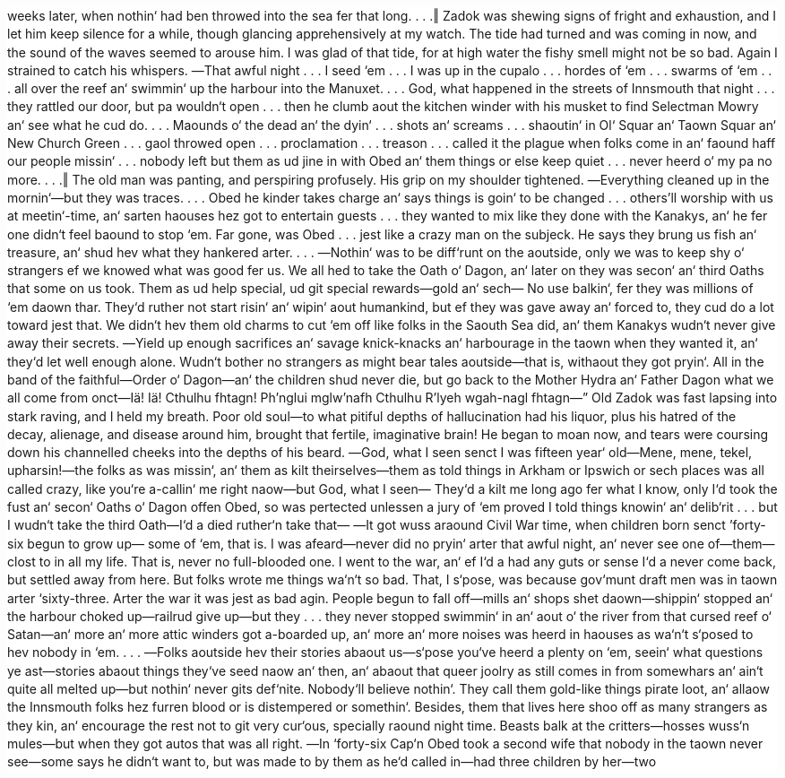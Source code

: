 weeks later, when nothin‘ had ben throwed into the sea fer that long. . . .‖
Zadok was shewing signs of fright and exhaustion, and I let him keep silence for a while,
though glancing apprehensively at my watch. The tide had turned and was coming in now,
and the sound of the waves seemed to arouse him. I was glad of that tide, for at high water
the fishy smell might not be so bad. Again I strained to catch his whispers.
―That awful night . . . I seed ‘em . . . I was up in the cupalo . . . hordes of ‘em . . . swarms of
‘em . . . all over the reef an‘ swimmin‘ up the harbour into the Manuxet. . . . God, what
happened in the streets of Innsmouth that night . . . they rattled our door, but pa wouldn‘t open
. . . then he clumb aout the kitchen winder with his musket to find Selectman Mowry an‘ see
what he cud do. . . . Maounds o‘ the dead an‘ the dyin‘ . . . shots an‘ screams . . . shaoutin‘ in
Ol‘ Squar an‘ Taown Squar an‘ New Church Green . . . gaol throwed open . . . proclamation . .
. treason . . . called it the plague when folks come in an‘ faound haff our people missin‘ . . .
nobody left but them as ud jine in with Obed an‘ them things or else keep quiet . . . never
heerd o‘ my pa no more. . . .‖
The old man was panting, and perspiring profusely. His grip on my shoulder tightened.
―Everything cleaned up in the mornin‘—but they was traces. . . . Obed he kinder takes charge
an‘ says things is goin‘ to be changed . . . others’ll worship with us at meetin‘-time, an‘ sarten
haouses hez got to entertain guests . . . they wanted to mix like they done with the Kanakys,
an‘ he fer one didn‘t feel baound to stop ‘em. Far gone, was Obed . . . jest like a crazy man on
the subjeck. He says they brung us fish an‘ treasure, an‘ shud hev what they hankered arter. .
. .
―Nothin‘ was to be diff‘runt on the aoutside, only we was to keep shy o‘ strangers ef we
knowed what was good fer us. We all hed to take the Oath o‘ Dagon, an‘ later on they was
secon‘ an‘ third Oaths that some on us took. Them as ud help special, ud git special
rewards—gold an‘ sech— No use balkin‘, fer they was millions of ‘em daown thar. They‘d
ruther not start risin‘ an‘ wipin‘ aout humankind, but ef they was gave away an‘ forced to, they
cud do a lot toward jest that. We didn‘t hev them old charms to cut ‘em off like folks in the
Saouth Sea did, an‘ them Kanakys wudn‘t never give away their secrets.
―Yield up enough sacrifices an‘ savage knick-knacks an‘ harbourage in the taown when they
wanted it, an‘ they‘d let well enough alone. Wudn‘t bother no strangers as might bear tales
aoutside—that is, withaout they got pryin‘. All in the band of the faithful—Order o‘ Dagon—an‘
the children shud never die, but go back to the Mother Hydra an‘ Father Dagon what we all
come from onct—Iä! Iä! Cthulhu fhtagn! Ph’nglui mglw’nafh Cthulhu R’lyeh wgah-nagl
fhtagn—”
Old Zadok was fast lapsing into stark raving, and I held my breath. Poor old soul—to what
pitiful depths of hallucination had his liquor, plus his hatred of the decay, alienage, and
disease around him, brought that fertile, imaginative brain! He began to moan now, and tears
were coursing down his channelled cheeks into the depths of his beard.
―God, what I seen senct I was fifteen year‘ old—Mene, mene, tekel, upharsin!—the folks as
was missin‘, an‘ them as kilt theirselves—them as told things in Arkham or Ipswich or sech
places was all called crazy, like you‘re a-callin‘ me right naow—but God, what I seen— They‘d
a kilt me long ago fer what I know, only I‘d took the fust an‘ secon‘ Oaths o‘ Dagon offen
Obed, so was pertected unlessen a jury of ‘em proved I told things knowin‘ an‘ delib‘rit . . . but
I wudn‘t take the third Oath—I‘d a died ruther‘n take that—
―It got wuss araound Civil War time, when children born senct ’forty-six begun to grow up—
some of ‘em, that is. I was afeard—never did no pryin‘ arter that awful night, an‘ never see
one of—them—clost to in all my life. That is, never no full-blooded one. I went to the war, an‘
ef I‘d a had any guts or sense I‘d a never come back, but settled away from here. But folks
wrote me things wa‘n‘t so bad. That, I s‘pose, was because gov‘munt draft men was in taown
arter ‘sixty-three. Arter the war it was jest as bad agin. People begun to fall off—mills an‘
shops shet daown—shippin‘ stopped an‘ the harbour choked up—railrud give up—but they . .
. they never stopped swimmin‘ in an‘ aout o‘ the river from that cursed reef o‘ Satan—an‘ more
an‘ more attic winders got a-boarded up, an‘ more an‘ more noises was heerd in haouses as
wa‘n‘t s‘posed to hev nobody in ‘em. . . .
―Folks aoutside hev their stories abaout us—s‘pose you‘ve heerd a plenty on ‘em, seein‘ what
questions ye ast—stories abaout things they‘ve seed naow an‘ then, an‘ abaout that queer
joolry as still comes in from somewhars an‘ ain‘t quite all melted up—but nothin‘ never gits
def‘nite. Nobody‘ll believe nothin‘. They call them gold-like things pirate loot, an‘ allaow the
Innsmouth folks hez furren blood or is distempered or somethin‘. Besides, them that lives
here shoo off as many strangers as they kin, an‘ encourage the rest not to git very cur‘ous,
specially raound night time. Beasts balk at the critters—hosses wuss‘n mules—but when they
got autos that was all right.
―In ‘forty-six Cap‘n Obed took a second wife that nobody in the taown never see—some says
he didn‘t want to, but was made to by them as he‘d called in—had three children by her—two